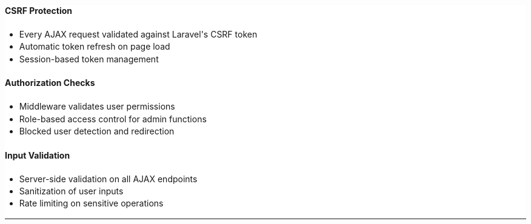 #### **CSRF Protection**
- Every AJAX request validated against Laravel's CSRF token
- Automatic token refresh on page load
- Session-based token management

#### **Authorization Checks**
- Middleware validates user permissions
- Role-based access control for admin functions
- Blocked user detection and redirection

#### **Input Validation**
- Server-side validation on all AJAX endpoints
- Sanitization of user inputs
- Rate limiting on sensitive operations

---
